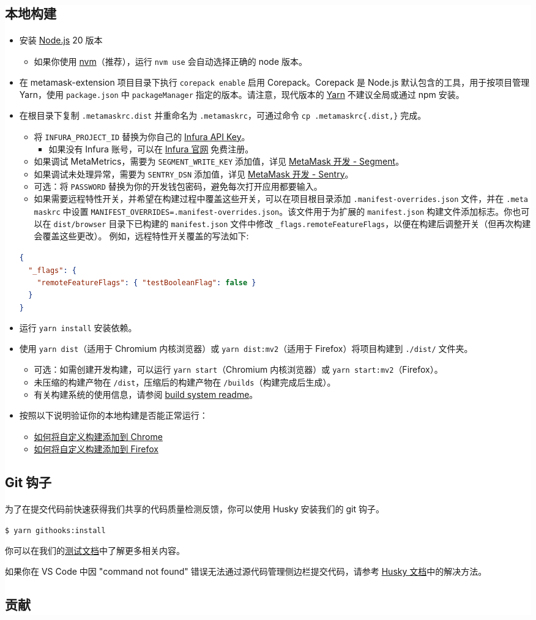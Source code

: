 ## 本地构建

- 安装 [Node.js](https://nodejs.org) 20 版本

  - 如果你使用 [nvm](https://github.com/nvm-sh/nvm#installing-and-updating)（推荐），运行 `nvm use` 会自动选择正确的 node 版本。

- 在 metamask-extension 项目目录下执行 `corepack enable` 启用 Corepack。Corepack 是 Node.js 默认包含的工具，用于按项目管理 Yarn，使用 `package.json` 中 `packageManager` 指定的版本。请注意，现代版本的 [Yarn](https://yarnpkg.com/getting-started/install) 不建议全局或通过 npm 安装。
- 在根目录下复制 `.metamaskrc.dist` 并重命名为 `.metamaskrc`，可通过命令 `cp .metamaskrc{.dist,}` 完成。

  - 将 `INFURA_PROJECT_ID` 替换为你自己的 [Infura API Key](https://docs.infura.io/networks/ethereum/how-to/secure-a-project/project-id)。
    - 如果没有 Infura 账号，可以在 [Infura 官网](https://app.infura.io/register) 免费注册。
  - 如果调试 MetaMetrics，需要为 `SEGMENT_WRITE_KEY` 添加值，详见 [MetaMask 开发 - Segment](./development/README.md#segment)。
  - 如果调试未处理异常，需要为 `SENTRY_DSN` 添加值，详见 [MetaMask 开发 - Sentry](./development/README.md#sentry)。
  - 可选：将 `PASSWORD` 替换为你的开发钱包密码，避免每次打开应用都要输入。
  - 如果需要远程特性开关，并希望在构建过程中覆盖这些开关，可以在项目根目录添加 `.manifest-overrides.json` 文件，并在 `.metamaskrc` 中设置 `MANIFEST_OVERRIDES=.manifest-overrides.json`。该文件用于为扩展的 `manifest.json` 构建文件添加标志。你也可以在 `dist/browser` 目录下已构建的 `manifest.json` 文件中修改 `_flags.remoteFeatureFlags`，以便在构建后调整开关（但再次构建会覆盖这些更改）。
    例如，远程特性开关覆盖的写法如下:

  ```json
  {
    "_flags": {
      "remoteFeatureFlags": { "testBooleanFlag": false }
    }
  }
  ```

- 运行 `yarn install` 安装依赖。
- 使用 `yarn dist`（适用于 Chromium 内核浏览器）或 `yarn dist:mv2`（适用于 Firefox）将项目构建到 `./dist/` 文件夹。

  - 可选：如需创建开发构建，可以运行 `yarn start`（Chromium 内核浏览器）或 `yarn start:mv2`（Firefox）。
  - 未压缩的构建产物在 `/dist`，压缩后的构建产物在 `/builds`（构建完成后生成）。
  - 有关构建系统的使用信息，请参阅 [build system readme](./development/build/README.md)。

- 按照以下说明验证你的本地构建是否能正常运行：
  - [如何将自定义构建添加到 Chrome](./docs/add-to-chrome.md)
  - [如何将自定义构建添加到 Firefox](./docs/add-to-firefox.md)

## Git 钩子

为了在提交代码前快速获得我们共享的代码质量检测反馈，你可以使用 Husky 安装我们的 git 钩子。

`$ yarn githooks:install`

你可以在我们的[测试文档](./docs/testing.md#fitness-functions-measuring-progress-in-code-quality-and-preventing-regressions-using-custom-git-hooks)中了解更多相关内容。

如果你在 VS Code 中因 "command not found" 错误无法通过源代码管理侧边栏提交代码，请参考 [Husky 文档](https://typicode.github.io/husky/troubleshooting.html#command-not-found)中的解决方法。

## 贡献

